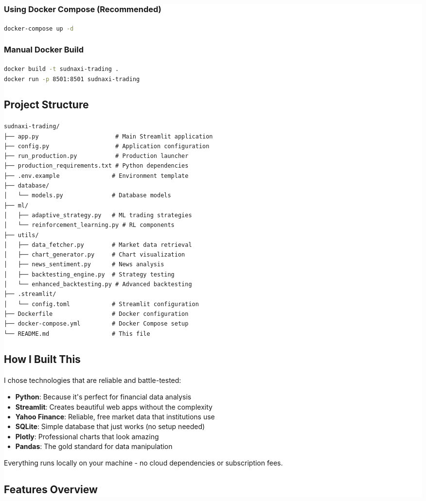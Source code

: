 ### Using Docker Compose (Recommended)
```bash
docker-compose up -d
```

### Manual Docker Build
```bash
docker build -t sudnaxi-trading .
docker run -p 8501:8501 sudnaxi-trading
```

## Project Structure

```
sudnaxi-trading/
├── app.py                      # Main Streamlit application
├── config.py                   # Application configuration
├── run_production.py           # Production launcher
├── production_requirements.txt # Python dependencies
├── .env.example               # Environment template
├── database/
│   └── models.py              # Database models
├── ml/
│   ├── adaptive_strategy.py   # ML trading strategies
│   └── reinforcement_learning.py # RL components
├── utils/
│   ├── data_fetcher.py        # Market data retrieval
│   ├── chart_generator.py     # Chart visualization
│   ├── news_sentiment.py      # News analysis
│   ├── backtesting_engine.py  # Strategy testing
│   └── enhanced_backtesting.py # Advanced backtesting
├── .streamlit/
│   └── config.toml            # Streamlit configuration
├── Dockerfile                 # Docker configuration
├── docker-compose.yml         # Docker Compose setup
└── README.md                  # This file
```

## How I Built This

I chose technologies that are reliable and battle-tested:

- **Python**: Because it's perfect for financial data analysis
- **Streamlit**: Creates beautiful web apps without the complexity
- **Yahoo Finance**: Reliable, free market data that institutions use
- **SQLite**: Simple database that just works (no setup needed)
- **Plotly**: Professional charts that look amazing
- **Pandas**: The gold standard for data manipulation

Everything runs locally on your machine - no cloud dependencies or subscription fees.

## Features Overview

